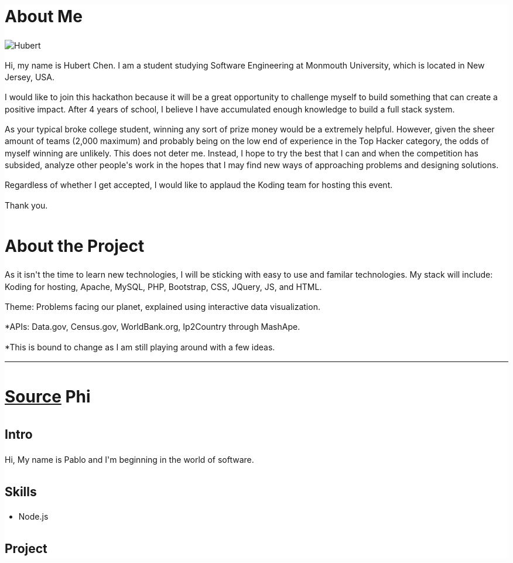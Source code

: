 # About Me
<img width="100" height="100" src='http://i.imgur.com/niC2HLh.png' alt='Hubert'/>

Hi, my name is Hubert Chen. I am a student studying Software Engineering at Monmouth University, which is located in New Jersey, 
USA.

I would like to join this hackathon because it will be a great opportunity to challenge myself to build something that can
create a positive impact. After 4 years of school, I believe I have accumulated enough knowledge to build a full stack system.

As your typical broke college student, winning any sort of prize money would be a extremely helpful. However, given the sheer 
amount of teams (2,000 maximum) and probably being on the low end of experience in the Top Hacker category, the odds of myself
winning are unlikely. This does not deter me. Instead, I hope to try the best that I can and when the competition has subsided, 
analyze other people's work in the hopes that I may find new ways of approaching problems and designing solutions. 

Regardless of whether I get accepted, I would like to applaud the Koding team for hosting this event.

Thank you.

# About the Project
As it isn't the time to learn new technologies, I will be sticking with easy to use and familar technologies. My stack will include: 
Koding for hosting, Apache, MySQL, PHP, Bootstrap, CSS, JQuery, JS, and HTML.

Theme: Problems facing our planet, explained using interactive data visualization.

*APIs: Data.gov, Census.gov, WorldBank.org, Ip2Country through MashApe.

*This is bound to change as I am still playing around with a few ideas.


---------------------------------------

[Source](./Teams//Phi/ABOUT.md)
Phi
=====

Intro
-----

Hi, My name is Pablo and I'm beginning in the world of software.

Skills
-----
 - Node.js

Project
------

